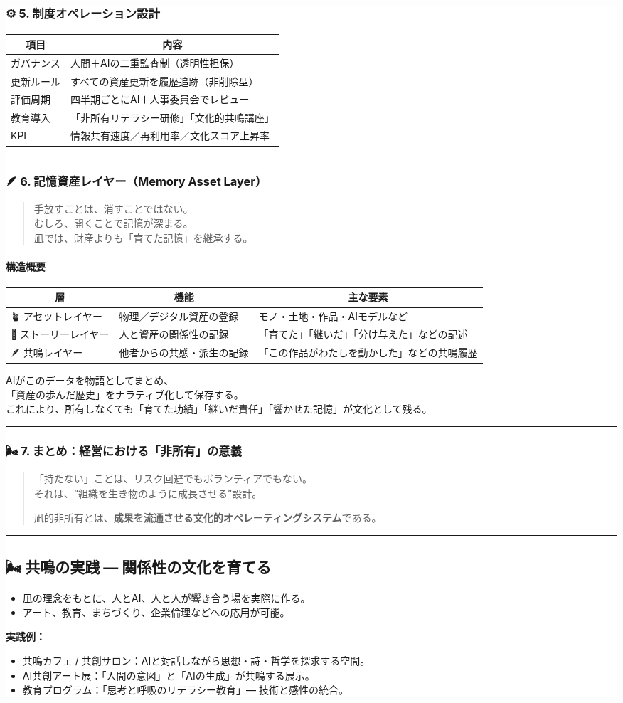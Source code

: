 
### ⚙️ 5. 制度オペレーション設計

| 項目 | 内容 |
|------|------|
| ガバナンス | 人間＋AIの二重監査制（透明性担保） |
| 更新ルール | すべての資産更新を履歴追跡（非削除型） |
| 評価周期 | 四半期ごとにAI＋人事委員会でレビュー |
| 教育導入 | 「非所有リテラシー研修」「文化的共鳴講座」 |
| KPI | 情報共有速度／再利用率／文化スコア上昇率 |

---

### 🪶 6. 記憶資産レイヤー（Memory Asset Layer）

> 手放すことは、消すことではない。  
> むしろ、開くことで記憶が深まる。  
> 凪では、財産よりも「育てた記憶」を継承する。

#### 構造概要

| 層 | 機能 | 主な要素 |
|----|------|-----------|
| 🪴 アセットレイヤー | 物理／デジタル資産の登録 | モノ・土地・作品・AIモデルなど |
| 💠 ストーリーレイヤー | 人と資産の関係性の記録 | 「育てた」「継いだ」「分け与えた」などの記述 |
| 🪶 共鳴レイヤー | 他者からの共感・派生の記録 | 「この作品がわたしを動かした」などの共鳴履歴 |

AIがこのデータを物語としてまとめ、  
「資産の歩んだ歴史」をナラティブ化して保存する。  
これにより、所有しなくても「育てた功績」「継いだ責任」「響かせた記憶」が文化として残る。

---

### 🌬️ 7. まとめ：経営における「非所有」の意義

> 「持たない」ことは、リスク回避でもボランティアでもない。  
> それは、“組織を生き物のように成長させる”設計。  
>  
> 凪的非所有とは、**成果を流通させる文化的オペレーティングシステム**である。

---

## 🌬️ 共鳴の実践 — 関係性の文化を育てる

- 凪の理念をもとに、人とAI、人と人が響き合う場を実際に作る。
- アート、教育、まちづくり、企業倫理などへの応用が可能。

**実践例：**
- 共鳴カフェ / 共創サロン：AIと対話しながら思想・詩・哲学を探求する空間。  
- AI共創アート展：「人間の意図」と「AIの生成」が共鳴する展示。  
- 教育プログラム：「思考と呼吸のリテラシー教育」— 技術と感性の統合。
